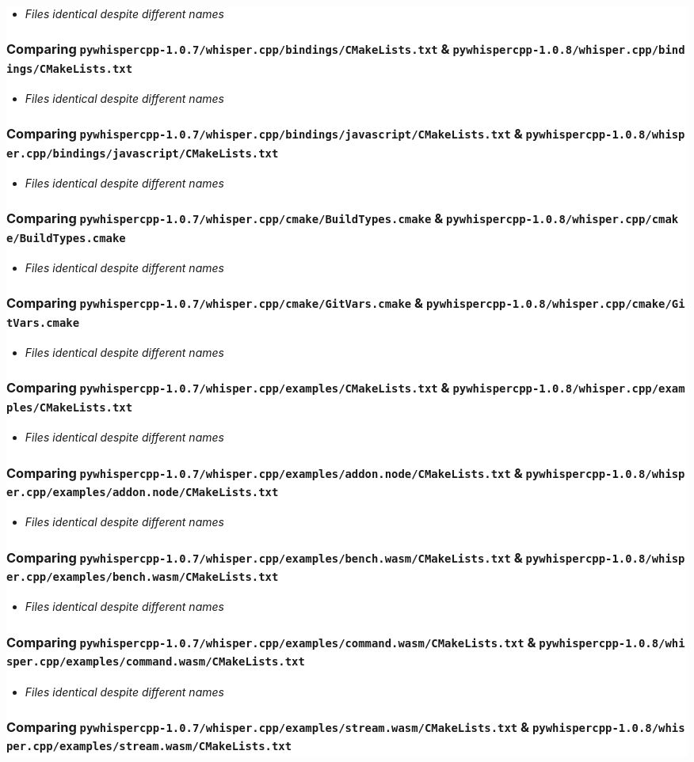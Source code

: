  * *Files identical despite different names*

### Comparing `pywhispercpp-1.0.7/whisper.cpp/bindings/CMakeLists.txt` & `pywhispercpp-1.0.8/whisper.cpp/bindings/CMakeLists.txt`

 * *Files identical despite different names*

### Comparing `pywhispercpp-1.0.7/whisper.cpp/bindings/javascript/CMakeLists.txt` & `pywhispercpp-1.0.8/whisper.cpp/bindings/javascript/CMakeLists.txt`

 * *Files identical despite different names*

### Comparing `pywhispercpp-1.0.7/whisper.cpp/cmake/BuildTypes.cmake` & `pywhispercpp-1.0.8/whisper.cpp/cmake/BuildTypes.cmake`

 * *Files identical despite different names*

### Comparing `pywhispercpp-1.0.7/whisper.cpp/cmake/GitVars.cmake` & `pywhispercpp-1.0.8/whisper.cpp/cmake/GitVars.cmake`

 * *Files identical despite different names*

### Comparing `pywhispercpp-1.0.7/whisper.cpp/examples/CMakeLists.txt` & `pywhispercpp-1.0.8/whisper.cpp/examples/CMakeLists.txt`

 * *Files identical despite different names*

### Comparing `pywhispercpp-1.0.7/whisper.cpp/examples/addon.node/CMakeLists.txt` & `pywhispercpp-1.0.8/whisper.cpp/examples/addon.node/CMakeLists.txt`

 * *Files identical despite different names*

### Comparing `pywhispercpp-1.0.7/whisper.cpp/examples/bench.wasm/CMakeLists.txt` & `pywhispercpp-1.0.8/whisper.cpp/examples/bench.wasm/CMakeLists.txt`

 * *Files identical despite different names*

### Comparing `pywhispercpp-1.0.7/whisper.cpp/examples/command.wasm/CMakeLists.txt` & `pywhispercpp-1.0.8/whisper.cpp/examples/command.wasm/CMakeLists.txt`

 * *Files identical despite different names*

### Comparing `pywhispercpp-1.0.7/whisper.cpp/examples/stream.wasm/CMakeLists.txt` & `pywhispercpp-1.0.8/whisper.cpp/examples/stream.wasm/CMakeLists.txt`
